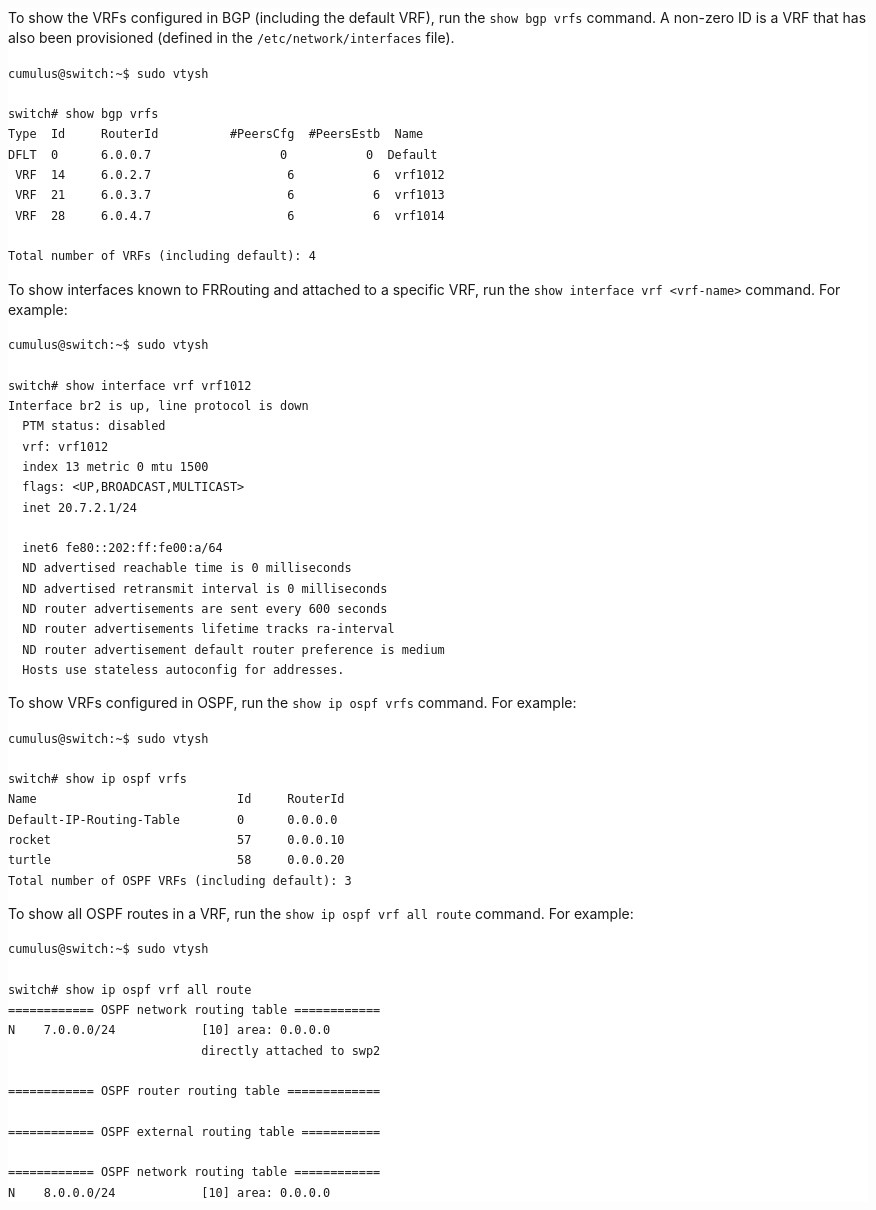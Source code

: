 To show the VRFs configured in BGP (including the default VRF), run the `show bgp vrfs` command. A non-zero ID is a VRF that has also been provisioned (defined in the `/etc/network/interfaces` file).

```
cumulus@switch:~$ sudo vtysh

switch# show bgp vrfs
Type  Id     RouterId          #PeersCfg  #PeersEstb  Name
DFLT  0      6.0.0.7                  0           0  Default
 VRF  14     6.0.2.7                   6           6  vrf1012
 VRF  21     6.0.3.7                   6           6  vrf1013
 VRF  28     6.0.4.7                   6           6  vrf1014

Total number of VRFs (including default): 4
```

To show interfaces known to FRRouting and attached to a specific VRF, run the `show interface vrf <vrf-name>` command. For example:

```
cumulus@switch:~$ sudo vtysh

switch# show interface vrf vrf1012
Interface br2 is up, line protocol is down
  PTM status: disabled
  vrf: vrf1012
  index 13 metric 0 mtu 1500
  flags: <UP,BROADCAST,MULTICAST>
  inet 20.7.2.1/24

  inet6 fe80::202:ff:fe00:a/64
  ND advertised reachable time is 0 milliseconds
  ND advertised retransmit interval is 0 milliseconds
  ND router advertisements are sent every 600 seconds
  ND router advertisements lifetime tracks ra-interval
  ND router advertisement default router preference is medium
  Hosts use stateless autoconfig for addresses.
```

To show VRFs configured in OSPF, run the `show ip ospf vrfs` command. For example:

```
cumulus@switch:~$ sudo vtysh

switch# show ip ospf vrfs
Name                            Id     RouterId
Default-IP-Routing-Table        0      0.0.0.0
rocket                          57     0.0.0.10
turtle                          58     0.0.0.20
Total number of OSPF VRFs (including default): 3
```

To show all OSPF routes in a VRF, run the `show ip ospf vrf all route` command. For example:

```
cumulus@switch:~$ sudo vtysh

switch# show ip ospf vrf all route
============ OSPF network routing table ============
N    7.0.0.0/24            [10] area: 0.0.0.0
                           directly attached to swp2

============ OSPF router routing table =============

============ OSPF external routing table ===========

============ OSPF network routing table ============
N    8.0.0.0/24            [10] area: 0.0.0.0
```